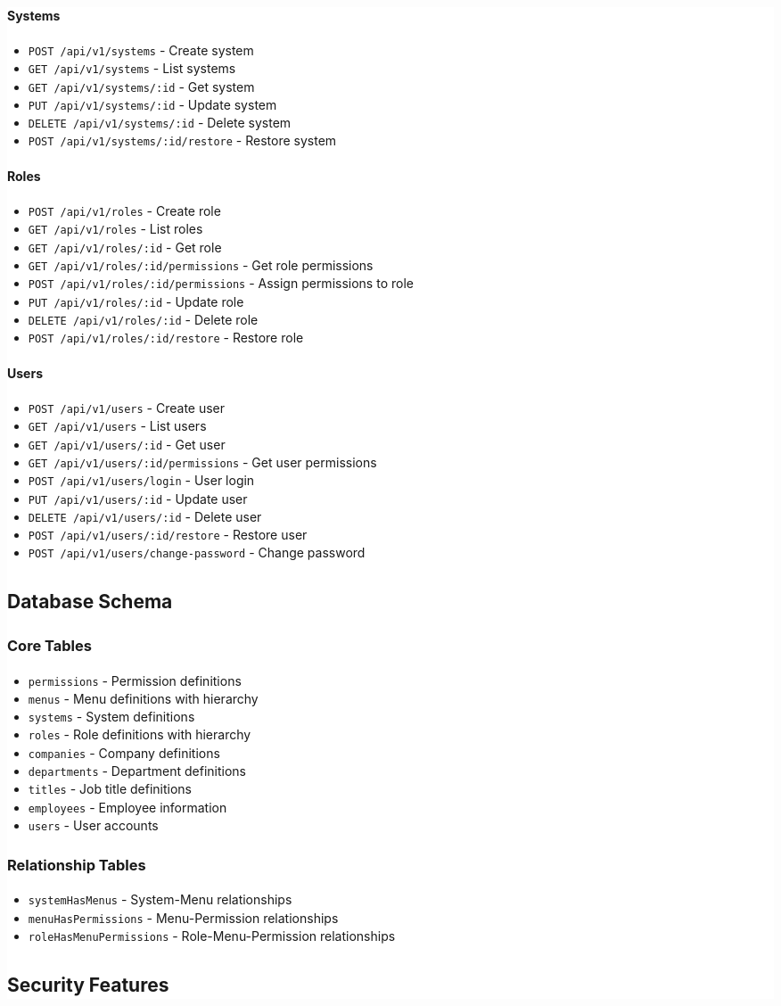 #### Systems
- `POST /api/v1/systems` - Create system
- `GET /api/v1/systems` - List systems
- `GET /api/v1/systems/:id` - Get system
- `PUT /api/v1/systems/:id` - Update system
- `DELETE /api/v1/systems/:id` - Delete system
- `POST /api/v1/systems/:id/restore` - Restore system

#### Roles
- `POST /api/v1/roles` - Create role
- `GET /api/v1/roles` - List roles
- `GET /api/v1/roles/:id` - Get role
- `GET /api/v1/roles/:id/permissions` - Get role permissions
- `POST /api/v1/roles/:id/permissions` - Assign permissions to role
- `PUT /api/v1/roles/:id` - Update role
- `DELETE /api/v1/roles/:id` - Delete role
- `POST /api/v1/roles/:id/restore` - Restore role

#### Users
- `POST /api/v1/users` - Create user
- `GET /api/v1/users` - List users
- `GET /api/v1/users/:id` - Get user
- `GET /api/v1/users/:id/permissions` - Get user permissions
- `POST /api/v1/users/login` - User login
- `PUT /api/v1/users/:id` - Update user
- `DELETE /api/v1/users/:id` - Delete user
- `POST /api/v1/users/:id/restore` - Restore user
- `POST /api/v1/users/change-password` - Change password

## Database Schema

### Core Tables
- `permissions` - Permission definitions
- `menus` - Menu definitions with hierarchy
- `systems` - System definitions
- `roles` - Role definitions with hierarchy
- `companies` - Company definitions
- `departments` - Department definitions
- `titles` - Job title definitions
- `employees` - Employee information
- `users` - User accounts

### Relationship Tables
- `systemHasMenus` - System-Menu relationships
- `menuHasPermissions` - Menu-Permission relationships
- `roleHasMenuPermissions` - Role-Menu-Permission relationships

## Security Features
